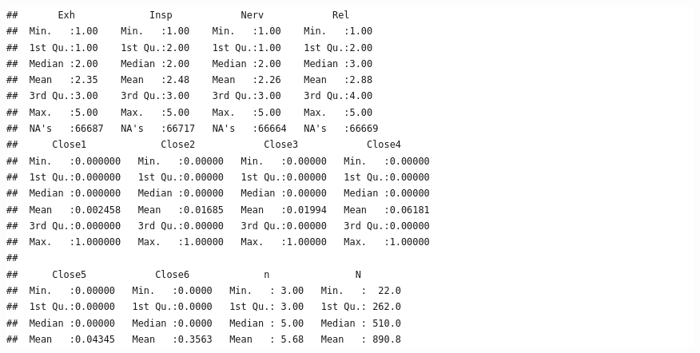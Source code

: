     ##       Exh             Insp            Nerv            Rel       
    ##  Min.   :1.00    Min.   :1.00    Min.   :1.00    Min.   :1.00   
    ##  1st Qu.:1.00    1st Qu.:2.00    1st Qu.:1.00    1st Qu.:2.00   
    ##  Median :2.00    Median :2.00    Median :2.00    Median :3.00   
    ##  Mean   :2.35    Mean   :2.48    Mean   :2.26    Mean   :2.88   
    ##  3rd Qu.:3.00    3rd Qu.:3.00    3rd Qu.:3.00    3rd Qu.:4.00   
    ##  Max.   :5.00    Max.   :5.00    Max.   :5.00    Max.   :5.00   
    ##  NA's   :66687   NA's   :66717   NA's   :66664   NA's   :66669  
    ##      Close1             Close2            Close3            Close4       
    ##  Min.   :0.000000   Min.   :0.00000   Min.   :0.00000   Min.   :0.00000  
    ##  1st Qu.:0.000000   1st Qu.:0.00000   1st Qu.:0.00000   1st Qu.:0.00000  
    ##  Median :0.000000   Median :0.00000   Median :0.00000   Median :0.00000  
    ##  Mean   :0.002458   Mean   :0.01685   Mean   :0.01994   Mean   :0.06181  
    ##  3rd Qu.:0.000000   3rd Qu.:0.00000   3rd Qu.:0.00000   3rd Qu.:0.00000  
    ##  Max.   :1.000000   Max.   :1.00000   Max.   :1.00000   Max.   :1.00000  
    ##                                                                          
    ##      Close5            Close6             n               N         
    ##  Min.   :0.00000   Min.   :0.0000   Min.   : 3.00   Min.   :  22.0  
    ##  1st Qu.:0.00000   1st Qu.:0.0000   1st Qu.: 3.00   1st Qu.: 262.0  
    ##  Median :0.00000   Median :0.0000   Median : 5.00   Median : 510.0  
    ##  Mean   :0.04345   Mean   :0.3563   Mean   : 5.68   Mean   : 890.8  